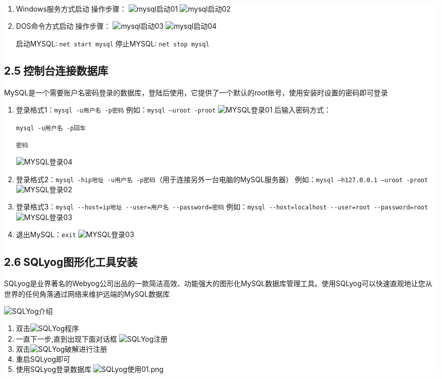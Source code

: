 1. Windows服务方式启动
      操作步骤：
      ![mysql启动01](image\mysql启动01.png)
      ![mysql启动02](image\mysql启动02.png)
2. DOS命令方式启动
    操作步骤：
    ![mysql启动03](image\mysql启动03.png)
    ![mysql启动04](image\mysql启动04.png)

    启动MYSQL: `net start mysql`
    停止MYSQL: `net stop mysql`


## 2.5 控制台连接数据库
​	MySQL是一个需要账户名密码登录的数据库，登陆后使用，它提供了一个默认的root账号，使用安装时设置的密码即可登录
1. 登录格式1：`mysql -u用户名 -p密码`
   例如：`mysql –uroot -proot`
   ![MYSQL登录01](image\MYSQL登录01.png)
   后输入密码方式：

   `mysql -u用户名 -p回车`

   `密码`

   ![MYSQL登录04](image\MYSQL登录04.png)

2. 登录格式2：`mysql -hip地址 -u用户名 -p密码`（用于连接另外一台电脑的MySQL服务器）
   例如：`mysql –h127.0.0.1 –uroot -proot`
   ![MYSQL登录02](image\MYSQL登录02.png)

3. 登录格式3：`mysql --host=ip地址 --user=用户名 --password=密码`
   例如：`mysql --host=localhost --user=root --password=root`
   ![MYSQL登录03](image\MYSQL登录03.png)

4. 退出MySQL：`exit`
   ![MYSQL登录03](image\MYSQL退出01.png)

## 2.6 SQLyog图形化工具安装
​	SQLyog是业界著名的Webyog公司出品的一款简洁高效、功能强大的图形化MySQL数据库管理工具。使用SQLyog可以快速直观地让您从世界的任何角落通过网络来维护远端的MySQL数据库

![SQLYog介绍](image\SQLYog介绍.png)

1. 双击![SQLYog程序](image\SQLYog程序.png)
2. 一直下一步,直到出现下面对话框
   ![SQLYog注册](image\SQLYog注册.png)
3. 双击![SQLYog破解](image\SQLYog破解.png)进行注册
4. 重启SQLyog即可
5. 使用SQLyog登录数据库
   ![SQLyog使用01.png](image\SQLyog使用01.png)
